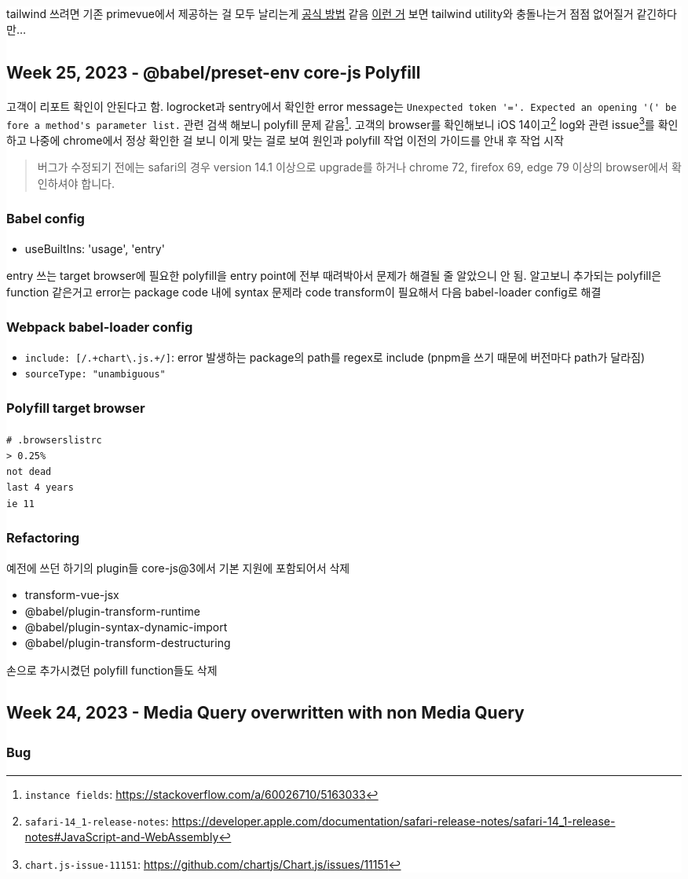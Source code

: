tailwind 쓰려면 기존 primevue에서 제공하는 걸 모두 날리는게 [공식 방법](https://primevue.org/tailwind/) 같음
[이런 거](https://github.com/primefaces/primevue/issues/4139) 보면 tailwind utility와 충돌나는거 점점 없어질거 같긴하다만…

## Week 25, 2023 - @babel/preset-env core-js Polyfill

고객이 리포트 확인이 안된다고 함. logrocket과 sentry에서 확인한 error message는 `Unexpected token '='. Expected an opening '(' before a method's parameter list.`
관련 검색 해보니 polyfill 문제 같음[^instance-fields]. 고객의 browser를 확인해보니 iOS 14이고[^safari-14_1-release-notes] log와 관련 issue[^chart.js-issue-11151]를 확인하고 나중에 chrome에서 정상 확인한 걸 보니 이게 맞는 걸로 보여 원인과 polyfill 작업 이전의 가이드를 안내 후 작업 시작

> 버그가 수정되기 전에는 safari의 경우 version 14.1 이상으로 upgrade를 하거나
> chrome 72, firefox 69, edge 79 이상의 browser에서 확인하셔야 합니다.

[^instance-fields]: `instance fields`: https://stackoverflow.com/a/60026710/5163033
[^safari-14_1-release-notes]: `safari-14_1-release-notes`: https://developer.apple.com/documentation/safari-release-notes/safari-14_1-release-notes#JavaScript-and-WebAssembly
[^chart.js-issue-11151]: `chart.js-issue-11151`: https://github.com/chartjs/Chart.js/issues/11151

### Babel config

- useBuiltIns: 'usage', 'entry'

entry 쓰는 target browser에 필요한 polyfill을 entry point에 전부 때려박아서 문제가 해결될 줄 알았으니 안 됨. 알고보니 추가되는 polyfill은 function 같은거고 error는 package code 내에 syntax 문제라 code transform이 필요해서 다음 babel-loader config로 해결

### Webpack babel-loader config

- `include: [/.+chart\.js.+/]`: error 발생하는 package의 path를 regex로 include (pnpm을 쓰기 때문에 버전마다 path가 달라짐)
- `sourceType: "unambiguous"`

### Polyfill target browser

```
# .browserslistrc
> 0.25%
not dead
last 4 years
ie 11
```

### Refactoring

예전에 쓰던 하기의 plugin들 core-js@3에서 기본 지원에 포함되어서 삭제

- transform-vue-jsx
- @babel/plugin-transform-runtime
- @babel/plugin-syntax-dynamic-import
- @babel/plugin-transform-destructuring

손으로 추가시켰던 polyfill function들도 삭제

## Week 24, 2023 - Media Query overwritten with non Media Query

### Bug


[^19-yarn]: `19-yarn`: `--prefer-offline` 이나 `--cache-dir` 설정이나, `if: ${{ steps.cache-npm.outputs.cache-hit != 'true' }}`나 다 작동 안됐음.
[^private-package]: `private-package`: project마다 다른 곳이 있다면 composition이나 injection으로 처리할 수 있다. + 관련 code를 해당 project에서 관리할 수 있다. report 전용 사이트로 만들면 다른 project 관련 code를 사이트에서 관리해야 함.
[^week4-2023__test-server]: `week4-2023__test-server`: 작성해놓은 문서의 command text에 spacebar 대신 다른 보이지 않는 문자가 들어가서 copy&paste 했을 때 error 계속 발생했었음 🤨
[^ssr-prerendering?]: `ssr-prerendering?` - SSR을 통해 prerendering 할 수도 있지만, report의 경우는 개체 별 페이지를 모두 생성시키진 않을 예정이므로
[^chromium-only]: `chromium-only` - chromium만 해결. 다른 browser도 해당 option을 찾아 넣든가, CORS 세팅을 부탁하든가 해야 함.